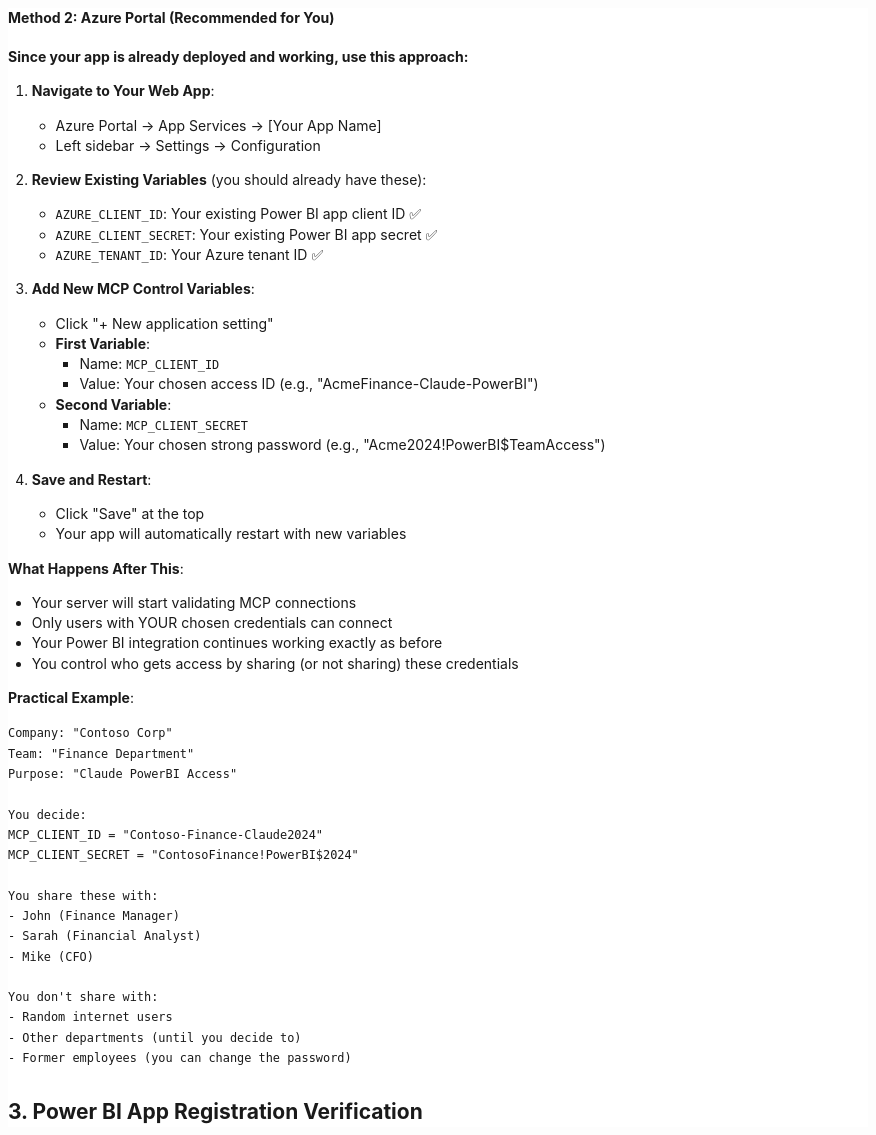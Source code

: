 #### Method 2: Azure Portal (Recommended for You)

**Since your app is already deployed and working, use this approach:**

1. **Navigate to Your Web App**:
   - Azure Portal → App Services → [Your App Name]
   - Left sidebar → Settings → Configuration

2. **Review Existing Variables** (you should already have these):
   - `AZURE_CLIENT_ID`: Your existing Power BI app client ID ✅
   - `AZURE_CLIENT_SECRET`: Your existing Power BI app secret ✅
   - `AZURE_TENANT_ID`: Your Azure tenant ID ✅

3. **Add New MCP Control Variables**:
   - Click "+ New application setting"
   - **First Variable**:
     - Name: `MCP_CLIENT_ID`
     - Value: Your chosen access ID (e.g., "AcmeFinance-Claude-PowerBI")
   - **Second Variable**:
     - Name: `MCP_CLIENT_SECRET` 
     - Value: Your chosen strong password (e.g., "Acme2024!PowerBI$TeamAccess")

4. **Save and Restart**:
   - Click "Save" at the top
   - Your app will automatically restart with new variables

**What Happens After This**:
- Your server will start validating MCP connections
- Only users with YOUR chosen credentials can connect
- Your Power BI integration continues working exactly as before
- You control who gets access by sharing (or not sharing) these credentials

**Practical Example**:
```
Company: "Contoso Corp"
Team: "Finance Department" 
Purpose: "Claude PowerBI Access"

You decide:
MCP_CLIENT_ID = "Contoso-Finance-Claude2024"
MCP_CLIENT_SECRET = "ContosoFinance!PowerBI$2024"

You share these with:
- John (Finance Manager)
- Sarah (Financial Analyst) 
- Mike (CFO)

You don't share with:
- Random internet users
- Other departments (until you decide to)
- Former employees (you can change the password)
```

## 3. Power BI App Registration Verification
